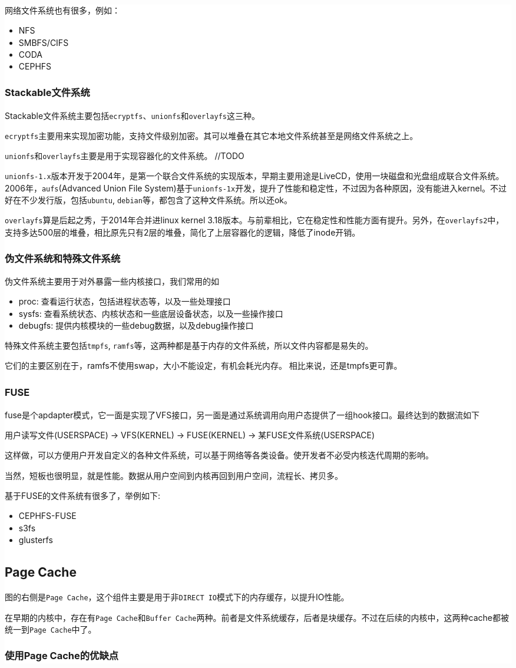 网络文件系统也有很多，例如：
* NFS
* SMBFS/CIFS
* CODA
* CEPHFS

### Stackable文件系统

Stackable文件系统主要包括`ecryptfs`、`unionfs`和`overlayfs`这三种。

`ecryptfs`主要用来实现加密功能，支持文件级别加密。其可以堆叠在其它本地文件系统甚至是网络文件系统之上。

`unionfs`和`overlayfs`主要是用于实现容器化的文件系统。 //TODO

`unionfs-1.x`版本开发于2004年，是第一个联合文件系统的实现版本，早期主要用途是LiveCD，使用一块磁盘和光盘组成联合文件系统。2006年，`aufs`(Advanced Union File System)基于`unionfs-1x`开发，提升了性能和稳定性，不过因为各种原因，没有能进入kernel。不过好在不少发行版，包括`ubuntu`, `debian`等，都包含了这种文件系统。所以还ok。

`overlayfs`算是后起之秀，于2014年合并进linux kernel 3.18版本。与前辈相比，它在稳定性和性能方面有提升。另外，在`overlayfs2`中，支持多达500层的堆叠，相比原先只有2层的堆叠，简化了上层容器化的逻辑，降低了inode开销。


### 伪文件系统和特殊文件系统

伪文件系统主要用于对外暴露一些内核接口，我们常用的如

* proc: 查看运行状态，包括进程状态等，以及一些处理接口
* sysfs: 查看系统状态、内核状态和一些底层设备状态，以及一些操作接口
* debugfs: 提供内核模块的一些debug数据，以及debug操作接口

特殊文件系统主要包括`tmpfs`, `ramfs`等，这两种都是基于内存的文件系统，所以文件内容都是易失的。

它们的主要区别在于，ramfs不使用swap，大小不能设定，有机会耗光内存。
相比来说，还是tmpfs更可靠。

### FUSE

fuse是个apdapter模式，它一面是实现了VFS接口，另一面是通过系统调用向用户态提供了一组hook接口。最终达到的数据流如下

用户读写文件(USERSPACE) -> VFS(KERNEL) -> FUSE(KERNEL) -> 某FUSE文件系统(USERSPACE) 

这样做，可以方便用户开发自定义的各种文件系统，可以基于网络等各类设备。使开发者不必受内核迭代周期的影响。

当然，短板也很明显，就是性能。数据从用户空间到内核再回到用户空间，流程长、拷贝多。

基于FUSE的文件系统有很多了，举例如下:

* CEPHFS-FUSE
* s3fs
* glusterfs

## Page Cache

图的右侧是`Page Cache`，这个组件主要是用于非`DIRECT IO`模式下的内存缓存，以提升IO性能。

在早期的内核中，存在有`Page Cache`和`Buffer Cache`两种。前者是文件系统缓存，后者是块缓存。不过在后续的内核中，这两种cache都被统一到`Page Cache`中了。

### 使用Page Cache的优缺点
